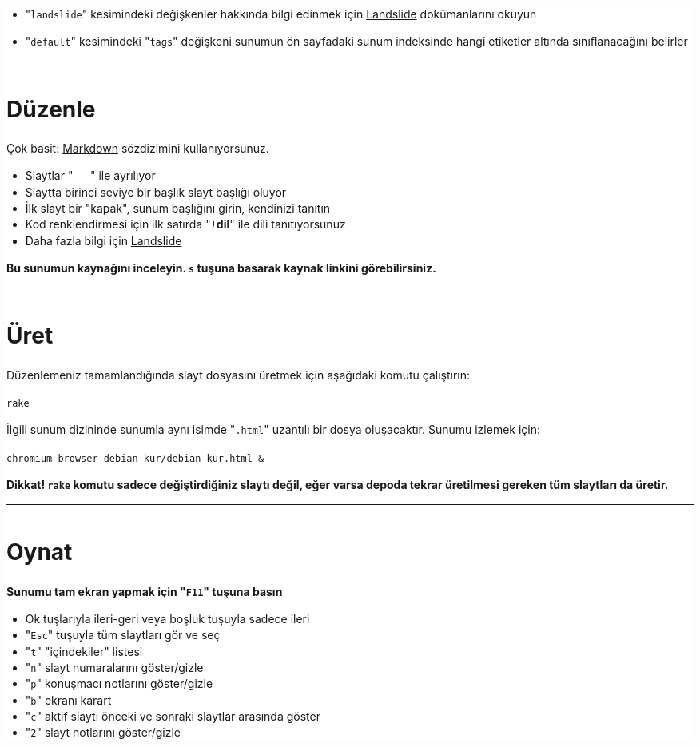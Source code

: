 
- "`landslide`" kesimindeki değişkenler hakkında bilgi edinmek için
  [Landslide](https://github.com/adamzap/landslide) dokümanlarını okuyun

- "`default`" kesimindeki "`tags`" değişkeni sunumun ön sayfadaki sunum
  indeksinde hangi etiketler altında sınıflanacağını belirler

---

# Düzenle

Çok basit:  [Markdown](http://daringfireball.net/projects/markdown/) sözdizimini
kullanıyorsunuz.

- Slaytlar "`---`" ile ayrılıyor
- Slaytta birinci seviye bir başlık slayt başlığı oluyor
- İlk slayt bir "kapak", sunum başlığını girin, kendinizi tanıtın
- Kod renklendirmesi için ilk satırda "`!`**dil**" ile dili tanıtıyorsunuz
- Daha fazla bilgi için [Landslide](https://github.com/adamzap/landslide)

**Bu sunumun kaynağını inceleyin.  `s` tuşuna basarak kaynak linkini
görebilirsiniz.**

---

# Üret

Düzenlemeniz tamamlandığında slayt dosyasını üretmek için aşağıdaki komutu
çalıştırın:

    rake

İlgili sunum dizininde sunumla aynı isimde "`.html`" uzantılı bir dosya
oluşacaktır.  Sunumu izlemek için:

    chromium-browser debian-kur/debian-kur.html &

**Dikkat!  `rake` komutu sadece değiştirdiğiniz slaytı değil, eğer varsa
depoda tekrar üretilmesi gereken tüm slaytları da üretir.**

---

# Oynat

**Sunumu tam ekran yapmak için "`F11`" tuşuna basın**

- Ok tuşlarıyla ileri-geri veya boşluk tuşuyla sadece ileri
- "`Esc`" tuşuyla tüm slaytları gör ve seç
- "`t`" "içindekiler" listesi
- "`n`" slayt numaralarını göster/gizle
- "`p`" konuşmacı notlarını göster/gizle
- "`b`" ekranı karart
- "`c`" aktif slaytı önceki ve sonraki slaytlar arasında göster
- "`2`" slayt notlarını göster/gizle
